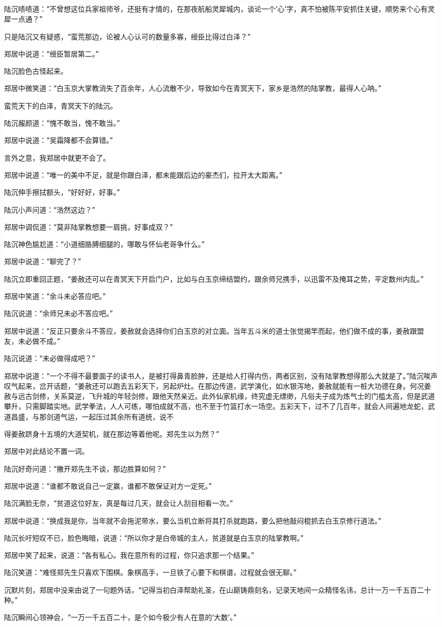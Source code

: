    陆沉啧啧道：“不曾想这位兵家祖师爷，还挺有才情的，在那夜航船灵犀城内，谈论一个‘心’字，真不怕被陈平安抓住关键，顺势来个心有灵犀一点通？”

   只是陆沉又有疑惑，“蛮荒那边，论被人心认可的数量多寡，绶臣比得过白泽？”

   郑居中说道：“绶臣暂居第二。”

   陆沉脸色古怪起来。

   郑居中微笑道：“白玉京大掌教消失了百余年，人心流散不少，导致如今在青冥天下，家乡是浩然的陆掌教，最得人心呐。”

   蛮荒天下的白泽，青冥天下的陆沉。

   陆沉赧颜道：“愧不敢当，愧不敢当。”

   郑居中说道：“吴霜降都不会算错。”

   言外之意，我郑居中就更不会了。

   郑居中说道：“唯一的美中不足，就是你跟白泽，都未能跟后边的豪杰们，拉开太大距离。”

   陆沉伸手擦拭额头，“好好好，好事。”

   陆沉小声问道：“浩然这边？”

   郑居中调侃道：“莫非陆掌教想要一肩挑，好事成双？”

   陆沉神色尴尬道：“小道细胳膊细腿的，哪敢与怀仙老哥争什么。”

   郑居中说道：“聊完了？”

   陆沉立即重回正题，“姜赦还可以在青冥天下开启门户，比如与白玉京缔结盟约，跟余师兄携手，以迅雷不及掩耳之势，平定数州内乱。”

   郑居中笑道：“余斗未必答应吧。”

   陆沉说道：“余师兄未必不答应吧。”

   郑居中说道：“反正只要余斗不答应，姜赦就会选择你们白玉京的对立面。当年五斗米的道士张觉揭竿而起，他们做不成的事，姜赦跟盟友，未必做不成。”

   陆沉说道：“未必做得成吧？”

   郑居中说道：“一个不得不最要面子的读书人，是被打得鼻青脸肿，还是给人打得内伤，两者区别，没有陆掌教想得那么大就是了。”陆沉唉声叹气起来，岔开话题，“姜赦还可以跑去五彩天下，另起炉灶。在那边传道，武学演化，如水银泻地，姜赦就能有一桩大功德在身。何况姜赦与远古剑修，关系莫逆，飞升城的年轻剑修，跟他天然亲近。此外仙家机缘，终究虚无缥缈，凡俗夫子成为炼气士的门槛太高，但是武道攀升，只需脚踏实地。武学拳法，人人可练，哪怕成就不高，也不至于竹篮打水一场空。五彩天下，过不了几百年，就会人间遍地龙蛇，武道昌盛，与那剑道气运，一起压过其余所有道统，说不

   得姜赦跻身十五境的大道契机，就在那边等着他呢。郑先生以为然？”

   郑居中对此结论不置一词。

   陆沉好奇问道：“撇开郑先生不谈，那边胜算如何？”

   郑居中说道：“谁都不敢说自己一定赢，谁都不敢保证对方一定死。”

   陆沉满脸无奈，“贫道这位好友，真是每过几天，就会让人刮目相看一次。”

   郑居中说道：“换成我是你，当年就不会拖泥带水，要么当机立断将其打杀就跑路，要么把他敲闷棍抓去白玉京修行道法。”

   陆沉长吁短叹不已，脸色晦暗，说道：“所以你才是白帝城的主人，贫道就是白玉京的陆掌教啊。”

   郑居中笑了起来，说道：“各有私心。我在意所有的过程，你只追求那一个结果。”

   陆沉笑道：“难怪郑先生只喜欢下围棋。象棋高手，一旦铁了心要下和棋谱，过程就会很无聊。”

   沉默片刻，郑居中没来由说了一句题外话，“记得当初白泽帮助礼圣，在山巅铸鼎刻名，记录天地间一众精怪名讳，总计一万一千五百二十种。”

   陆沉瞬间心领神会，“一万一千五百二十，是个如今极少有人在意的‘大数’。”
